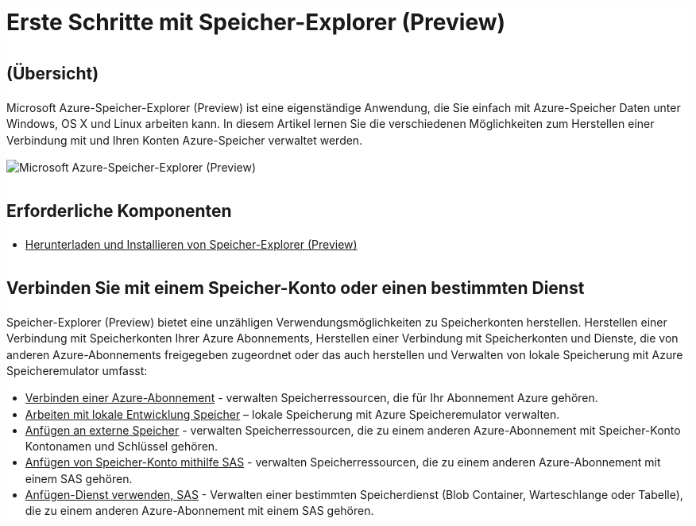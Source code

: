 <properties
    pageTitle="Erste Schritte mit Speicher-Explorer (Preview) | Microsoft Azure"
    description="Verwalten von Azure-Speicherressourcen mit Speicher-Explorer (Preview)"
    services="storage"
    documentationCenter="na"
    authors="TomArcher"
    manager="douge"
    editor="" />

 <tags
    ms.service="storage"
    ms.devlang="multiple"
    ms.topic="get-started-article"
    ms.tgt_pltfrm="na"
    ms.workload="na"
    ms.date="08/17/2016"
    ms.author="tarcher" />

# <a name="getting-started-with-storage-explorer-preview"></a>Erste Schritte mit Speicher-Explorer (Preview)

## <a name="overview"></a>(Übersicht) 

Microsoft Azure-Speicher-Explorer (Preview) ist eine eigenständige Anwendung, die Sie einfach mit Azure-Speicher Daten unter Windows, OS X und Linux arbeiten kann. In diesem Artikel lernen Sie die verschiedenen Möglichkeiten zum Herstellen einer Verbindung mit und Ihren Konten Azure-Speicher verwaltet werden.

![Microsoft Azure-Speicher-Explorer (Preview)][15]

## <a name="prerequisites"></a>Erforderliche Komponenten

- [Herunterladen und Installieren von Speicher-Explorer (Preview)](http://www.storageexplorer.com)

## <a name="connect-to-a-storage-account-or-service"></a>Verbinden Sie mit einem Speicher-Konto oder einen bestimmten Dienst

Speicher-Explorer (Preview) bietet eine unzähligen Verwendungsmöglichkeiten zu Speicherkonten herstellen. Herstellen einer Verbindung mit Speicherkonten Ihrer Azure Abonnements, Herstellen einer Verbindung mit Speicherkonten und Dienste, die von anderen Azure-Abonnements freigegeben zugeordnet oder das auch herstellen und Verwalten von lokale Speicherung mit Azure Speicheremulator umfasst:

- [Verbinden einer Azure-Abonnement](#connect-to-an-azure-subscription) - verwalten Speicherressourcen, die für Ihr Abonnement Azure gehören.
- [Arbeiten mit lokale Entwicklung Speicher](#work-with-local-development-storage) – lokale Speicherung mit Azure Speicheremulator verwalten. 
- [Anfügen an externe Speicher](#attach-or-detach-an-external-storage-account) - verwalten Speicherressourcen, die zu einem anderen Azure-Abonnement mit Speicher-Konto Kontonamen und Schlüssel gehören.
- [Anfügen von Speicher-Konto mithilfe SAS](#attach-storage-account-using-sas) - verwalten Speicherressourcen, die zu einem anderen Azure-Abonnement mit einem SAS gehören.
- [Anfügen-Dienst verwenden, SAS](#attach-service-using-sas) - Verwalten einer bestimmten Speicherdienst (Blob Container, Warteschlange oder Tabelle), die zu einem anderen Azure-Abonnement mit einem SAS gehören.


[0]: ./media/vs-azure-tools-storage-manage-with-storage-explorer/settings-icon.png
[1]: ./media/vs-azure-tools-storage-manage-with-storage-explorer/add-account-link.png
[3]: ./media/vs-azure-tools-storage-manage-with-storage-explorer/subscriptions-list.png
[4]: ./media/vs-azure-tools-storage-manage-with-storage-explorer/storage-accounts-list.png
[5]: ./media/vs-azure-tools-storage-manage-with-storage-explorer/access-keys.png
[6]: ./media/vs-azure-tools-storage-manage-with-storage-explorer/access-keys-copy.png
[8]: ./media/vs-azure-tools-storage-manage-with-storage-explorer/attach-external-storage-dlg.png
[9]: ./media/vs-azure-tools-storage-manage-with-storage-explorer/external-storage-account.png
[10]: ./media/vs-azure-tools-storage-manage-with-storage-explorer/detach-external-storage.png
[11]: ./media/vs-azure-tools-storage-manage-with-storage-explorer/storage-account-search.png
[12]: ./media/vs-azure-tools-storage-manage-with-storage-explorer/detach-external-storage-confirmation.png
[13]: ./media/vs-azure-tools-storage-manage-with-storage-explorer/get-sas-context-menu.png
[14]: ./media/vs-azure-tools-storage-manage-with-storage-explorer/get-sas-dlg1.png
[15]: ./media/vs-azure-tools-storage-manage-with-storage-explorer/mase.png
[17]: ./media/vs-azure-tools-storage-manage-with-storage-explorer/attach-account-using-sas-finished.png
[20]: ./media/vs-azure-tools-storage-manage-with-storage-explorer/attach-service-using-sas-finished.png
[21]: ./media/vs-azure-tools-storage-manage-with-storage-explorer/local-storage-drop-down.png
[22]: ./media/vs-azure-tools-storage-manage-with-storage-explorer/download-storage-emulator.png
[23]: ./media/vs-azure-tools-storage-manage-with-storage-explorer/connect-to-azure-storage-icon.png
[24]: ./media/vs-azure-tools-storage-manage-with-storage-explorer/connect-to-azure-storage-next.png